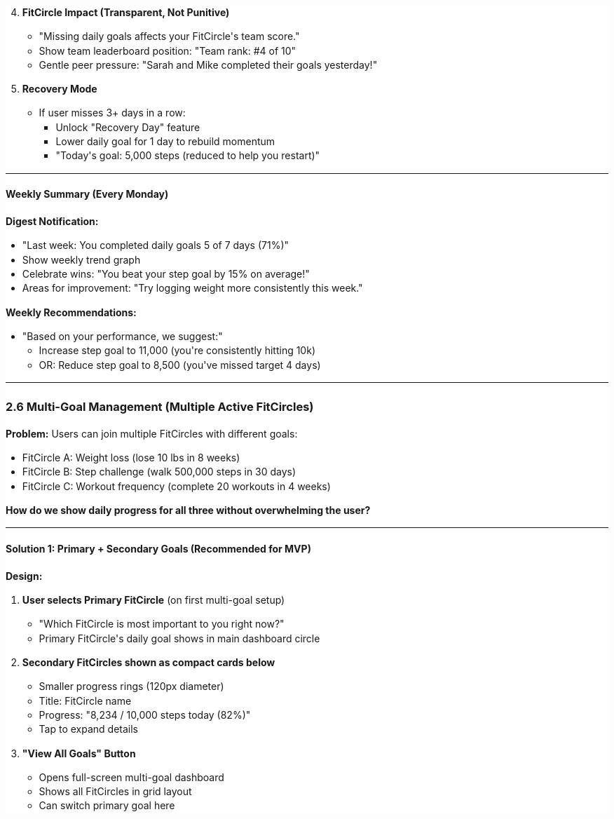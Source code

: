 4. **FitCircle Impact (Transparent, Not Punitive)**
   - "Missing daily goals affects your FitCircle's team score."
   - Show team leaderboard position: "Team rank: #4 of 10"
   - Gentle peer pressure: "Sarah and Mike completed their goals yesterday!"

5. **Recovery Mode**
   - If user misses 3+ days in a row:
     - Unlock "Recovery Day" feature
     - Lower daily goal for 1 day to rebuild momentum
     - "Today's goal: 5,000 steps (reduced to help you restart)"

---

#### Weekly Summary (Every Monday)

**Digest Notification:**
- "Last week: You completed daily goals 5 of 7 days (71%)"
- Show weekly trend graph
- Celebrate wins: "You beat your step goal by 15% on average!"
- Areas for improvement: "Try logging weight more consistently this week."

**Weekly Recommendations:**
- "Based on your performance, we suggest:"
  - Increase step goal to 11,000 (you're consistently hitting 10k)
  - OR: Reduce step goal to 8,500 (you've missed target 4 days)

---

### 2.6 Multi-Goal Management (Multiple Active FitCircles)

**Problem:**
Users can join multiple FitCircles with different goals:
- FitCircle A: Weight loss (lose 10 lbs in 8 weeks)
- FitCircle B: Step challenge (walk 500,000 steps in 30 days)
- FitCircle C: Workout frequency (complete 20 workouts in 4 weeks)

**How do we show daily progress for all three without overwhelming the user?**

---

#### Solution 1: Primary + Secondary Goals (Recommended for MVP)

**Design:**
1. **User selects Primary FitCircle** (on first multi-goal setup)
   - "Which FitCircle is most important to you right now?"
   - Primary FitCircle's daily goal shows in main dashboard circle

2. **Secondary FitCircles shown as compact cards below**
   - Smaller progress rings (120px diameter)
   - Title: FitCircle name
   - Progress: "8,234 / 10,000 steps today (82%)"
   - Tap to expand details

3. **"View All Goals" Button**
   - Opens full-screen multi-goal dashboard
   - Shows all FitCircles in grid layout
   - Can switch primary goal here
